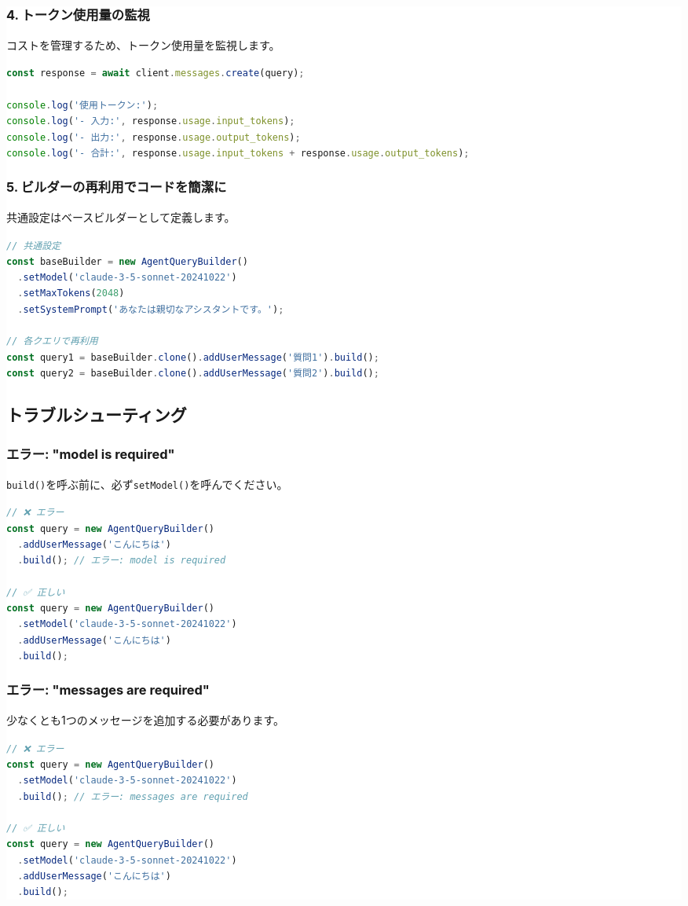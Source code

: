 ### 4. トークン使用量の監視

コストを管理するため、トークン使用量を監視します。

```typescript
const response = await client.messages.create(query);

console.log('使用トークン:');
console.log('- 入力:', response.usage.input_tokens);
console.log('- 出力:', response.usage.output_tokens);
console.log('- 合計:', response.usage.input_tokens + response.usage.output_tokens);
```

### 5. ビルダーの再利用でコードを簡潔に

共通設定はベースビルダーとして定義します。

```typescript
// 共通設定
const baseBuilder = new AgentQueryBuilder()
  .setModel('claude-3-5-sonnet-20241022')
  .setMaxTokens(2048)
  .setSystemPrompt('あなたは親切なアシスタントです。');

// 各クエリで再利用
const query1 = baseBuilder.clone().addUserMessage('質問1').build();
const query2 = baseBuilder.clone().addUserMessage('質問2').build();
```

## トラブルシューティング

### エラー: "model is required"

`build()`を呼ぶ前に、必ず`setModel()`を呼んでください。

```typescript
// ❌ エラー
const query = new AgentQueryBuilder()
  .addUserMessage('こんにちは')
  .build(); // エラー: model is required

// ✅ 正しい
const query = new AgentQueryBuilder()
  .setModel('claude-3-5-sonnet-20241022')
  .addUserMessage('こんにちは')
  .build();
```

### エラー: "messages are required"

少なくとも1つのメッセージを追加する必要があります。

```typescript
// ❌ エラー
const query = new AgentQueryBuilder()
  .setModel('claude-3-5-sonnet-20241022')
  .build(); // エラー: messages are required

// ✅ 正しい
const query = new AgentQueryBuilder()
  .setModel('claude-3-5-sonnet-20241022')
  .addUserMessage('こんにちは')
  .build();
```
